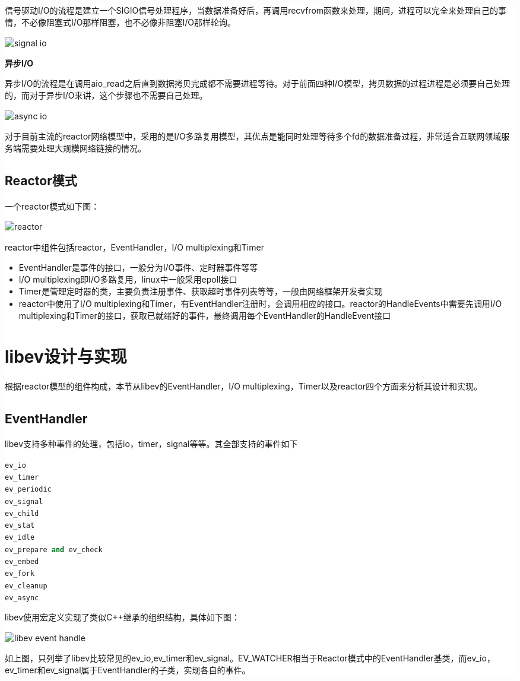 信号驱动I/O的流程是建立一个SIGIO信号处理程序，当数据准备好后，再调用recvfrom函数来处理，期间，进程可以完全来处理自己的事情，不必像阻塞式I/O那样阻塞，也不必像非阻塞I/O那样轮询。

![signal io](http://o8m1nd933.bkt.clouddn.com/blog/libeasy/io_model_signal.png)

**异步I/O**

异步I/O的流程是在调用aio_read之后直到数据拷贝完成都不需要进程等待。对于前面四种I/O模型，拷贝数据的过程进程是必须要自己处理的，而对于异步I/O来讲，这个步骤也不需要自己处理。

![async io](http://o8m1nd933.bkt.clouddn.com/blog/libeasy/io_model_async.png)

对于目前主流的reactor网络模型中，采用的是I/O多路复用模型，其优点是能同时处理等待多个fd的数据准备过程，非常适合互联网领域服务端需要处理大规模网络链接的情况。

## Reactor模式

一个reactor模式如下图：

![reactor](http://o8m1nd933.bkt.clouddn.com/blog/libeasy/reactor_model.png)

reactor中组件包括reactor，EventHandler，I/O multiplexing和Timer

- EventHandler是事件的接口，一般分为I/O事件、定时器事件等等
- I/O multiplexing即I/O多路复用，linux中一般采用epoll接口
- Timer是管理定时器的类，主要负责注册事件、获取超时事件列表等等，一般由网络框架开发者实现
- reactor中使用了I/O multiplexing和Timer，有EventHandler注册时，会调用相应的接口。reactor的HandleEvents中需要先调用I/O multiplexing和Timer的接口，获取已就绪好的事件，最终调用每个EventHandler的HandleEvent接口

# libev设计与实现

根据reactor模型的组件构成，本节从libev的EventHandler，I/O multiplexing，Timer以及reactor四个方面来分析其设计和实现。

## EventHandler

libev支持多种事件的处理，包括io，timer，signal等等。其全部支持的事件如下

```c++
ev_io
ev_timer
ev_periodic
ev_signal
ev_child
ev_stat
ev_idle
ev_prepare and ev_check
ev_embed
ev_fork
ev_cleanup
ev_async
```
libev使用宏定义实现了类似C++继承的组织结构，具体如下图：

![libev event handle](http://o8m1nd933.bkt.clouddn.com/blog/libeasy/libev_event_handle.png)

如上图，只列举了libev比较常见的ev\_io,ev\_timer和ev\_signal。EV_WATCHER相当于Reactor模式中的EventHandler基类，而ev\_io，ev\_timer和ev\_signal属于EventHandler的子类，实现各自的事件。
